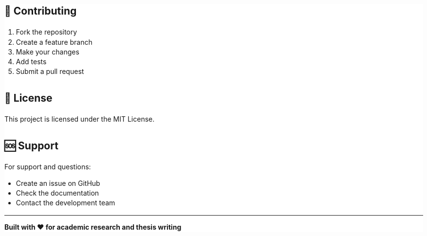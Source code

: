 ## 🤝 Contributing

1. Fork the repository
2. Create a feature branch
3. Make your changes
4. Add tests
5. Submit a pull request

## 📄 License

This project is licensed under the MIT License.

## 🆘 Support

For support and questions:
- Create an issue on GitHub
- Check the documentation
- Contact the development team

---

**Built with ❤️ for academic research and thesis writing** 
